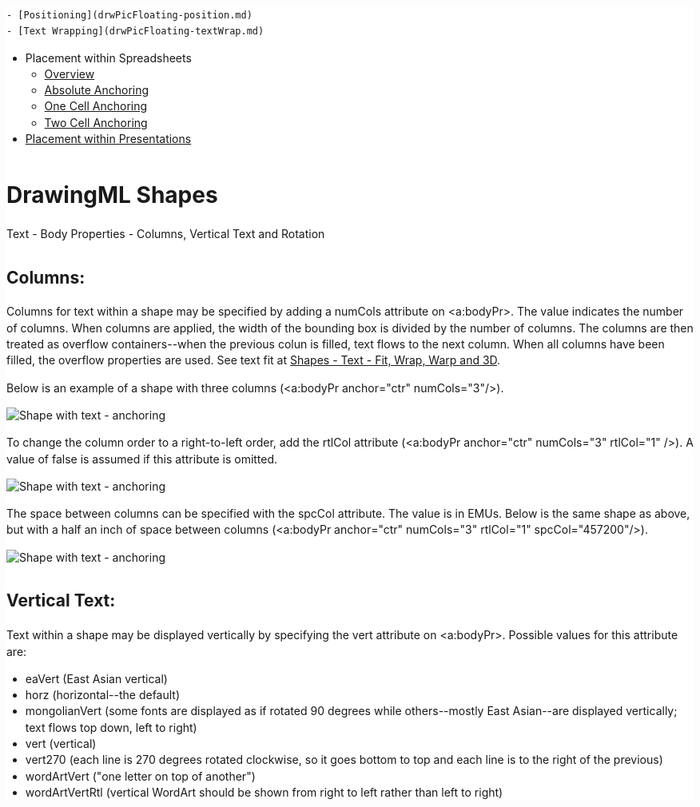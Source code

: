     - [Positioning](drwPicFloating-position.md)
    - [Text Wrapping](drwPicFloating-textWrap.md)
- Placement within Spreadsheets
  - [Overview](drwPicInSpread.md)
  - [Absolute Anchoring](drwPicInSpread-absolute.md)
  - [One Cell Anchoring](drwPicInSpread-oneCell.md)
  - [Two Cell Anchoring](drwPicInSpread-twoCell.md)
- [Placement within Presentations](drwPicInPresentation.md)

# DrawingML Shapes

Text - Body Properties - Columns, Vertical Text and Rotation

## Columns:

Columns for text within a shape may be specified by adding a numCols attribute on <a:bodyPr>. The value indicates the number of columns. When columns are applied, the width of the bounding box is divided by the number of columns. The columns are then treated as overflow containers--when the previous colun is filled, text flows to the next column. When all columns have been filled, the overflow properties are used. See text fit at [Shapes - Text - Fit, Wrap, Warp and 3D](drwSp-text-bodyPr-fit.md).

Below is an example of a shape with three columns (<a:bodyPr anchor="ctr" numCols="3"/>).

![Shape with text - anchoring](drwImages\drwSp-text-col1.gif)

To change the column order to a right-to-left order, add the rtlCol attribute (<a:bodyPr anchor="ctr" numCols="3" rtlCol="1" />). A value of false is assumed if this attribute is omitted.

![Shape with text - anchoring](drwImages\drwSp-text-col2.gif)

The space between columns can be specified with the spcCol attribute. The value is in EMUs. Below is the same shape as above, but with a half an inch of space between columns (<a:bodyPr anchor="ctr" numCols="3" rtlCol="1" spcCol="457200"/>).

![Shape with text - anchoring](drwImages\drwSp-text-col3.gif)

## Vertical Text:

Text within a shape may be displayed vertically by specifying the vert attribute on <a:bodyPr>. Possible values for this attribute are:

- eaVert (East Asian vertical)
- horz (horizontal--the default)
- mongolianVert (some fonts are displayed as if rotated 90 degrees while others--mostly East Asian--are displayed vertically; text flows top down, left to right)
- vert (vertical)
- vert270 (each line is 270 degrees rotated clockwise, so it goes bottom to top and each line is to the right of the previous)
- wordArtVert ("one letter on top of another")
- wordArtVertRtl (vertical WordArt should be shown from right to left rather than left to right)
